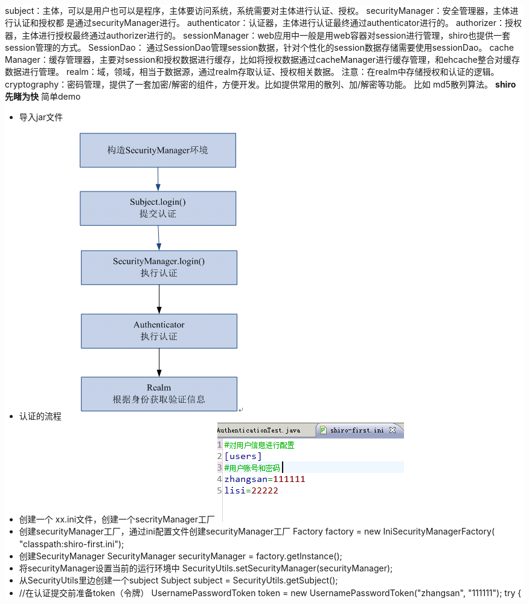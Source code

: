 subject：主体，可以是用户也可以是程序，主体要访问系统，系统需要对主体进行认证、授权。
securityManager：安全管理器，主体进行认证和授权都 是通过securityManager进行。
authenticator：认证器，主体进行认证最终通过authenticator进行的。
authorizer：授权器，主体进行授权最终通过authorizer进行的。
sessionManager：web应用中一般是用web容器对session进行管理，shiro也提供一套session管理的方式。
SessionDao：  通过SessionDao管理session数据，针对个性化的session数据存储需要使用sessionDao。
cache Manager：缓存管理器，主要对session和授权数据进行缓存，比如将授权数据通过cacheManager进行缓存管理，和ehcache整合对缓存数据进行管理。
realm：域，领域，相当于数据源，通过realm存取认证、授权相关数据。
注意：在realm中存储授权和认证的逻辑。
cryptography：密码管理，提供了一套加密/解密的组件，方便开发。比如提供常用的散列、加/解密等功能。
比如 md5散列算法。
**shiro先睹为快**
简单demo
- 导入jar文件
- 认证的流程
	![enter description here](./images/1545007708938.png)
- 创建一个  xx.ini文件，创建一个secrityManager工厂
	![enter description here](./images/1545007808497.png)
- 创建securityManager工厂，通过ini配置文件创建securityManager工厂    Factory<SecurityManager> factory = new IniSecurityManagerFactory(
				"classpath:shiro-first.ini");
- 创建SecurityManager
  SecurityManager securityManager = factory.getInstance();
- 将securityManager设置当前的运行环境中
  SecurityUtils.setSecurityManager(securityManager);
- 从SecurityUtils里边创建一个subject
  Subject subject = SecurityUtils.getSubject();
- //在认证提交前准备token（令牌）
	UsernamePasswordToken token = new UsernamePasswordToken("zhangsan", "111111");
		try {